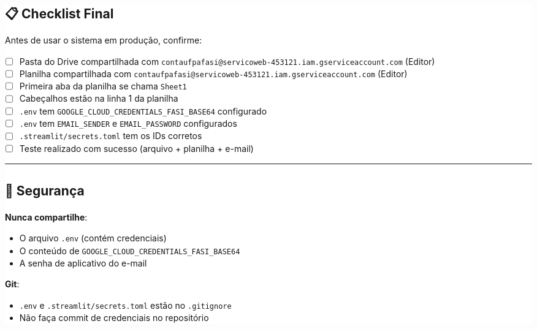 
## 📋 Checklist Final

Antes de usar o sistema em produção, confirme:

- [ ] Pasta do Drive compartilhada com `contaufpafasi@servicoweb-453121.iam.gserviceaccount.com` (Editor)
- [ ] Planilha compartilhada com `contaufpafasi@servicoweb-453121.iam.gserviceaccount.com` (Editor)
- [ ] Primeira aba da planilha se chama `Sheet1`
- [ ] Cabeçalhos estão na linha 1 da planilha
- [ ] `.env` tem `GOOGLE_CLOUD_CREDENTIALS_FASI_BASE64` configurado
- [ ] `.env` tem `EMAIL_SENDER` e `EMAIL_PASSWORD` configurados
- [ ] `.streamlit/secrets.toml` tem os IDs corretos
- [ ] Teste realizado com sucesso (arquivo + planilha + e-mail)

---

## 🔐 Segurança

**Nunca compartilhe**:
- O arquivo `.env` (contém credenciais)
- O conteúdo de `GOOGLE_CLOUD_CREDENTIALS_FASI_BASE64`
- A senha de aplicativo do e-mail

**Git**:
- `.env` e `.streamlit/secrets.toml` estão no `.gitignore`
- Não faça commit de credenciais no repositório
